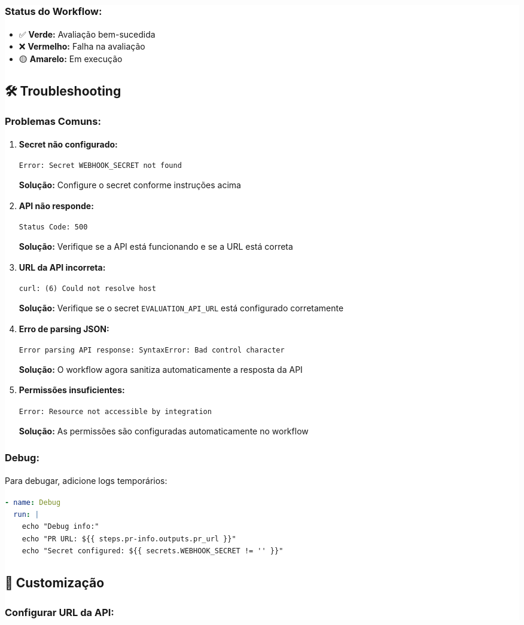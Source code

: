 ### Status do Workflow:
- ✅ **Verde:** Avaliação bem-sucedida
- ❌ **Vermelho:** Falha na avaliação
- 🟡 **Amarelo:** Em execução

## 🛠️ Troubleshooting

### Problemas Comuns:

1. **Secret não configurado:**
   ```
   Error: Secret WEBHOOK_SECRET not found
   ```
   **Solução:** Configure o secret conforme instruções acima

2. **API não responde:**
   ```
   Status Code: 500
   ```
   **Solução:** Verifique se a API está funcionando e se a URL está correta

3. **URL da API incorreta:**
   ```
   curl: (6) Could not resolve host
   ```
   **Solução:** Verifique se o secret `EVALUATION_API_URL` está configurado corretamente

4. **Erro de parsing JSON:**
   ```
   Error parsing API response: SyntaxError: Bad control character
   ```
   **Solução:** O workflow agora sanitiza automaticamente a resposta da API

5. **Permissões insuficientes:**
   ```
   Error: Resource not accessible by integration
   ```
   **Solução:** As permissões são configuradas automaticamente no workflow

### Debug:

Para debugar, adicione logs temporários:

```yaml
- name: Debug
  run: |
    echo "Debug info:"
    echo "PR URL: ${{ steps.pr-info.outputs.pr_url }}"
    echo "Secret configured: ${{ secrets.WEBHOOK_SECRET != '' }}"
```

## 📝 Customização

### Configurar URL da API:
